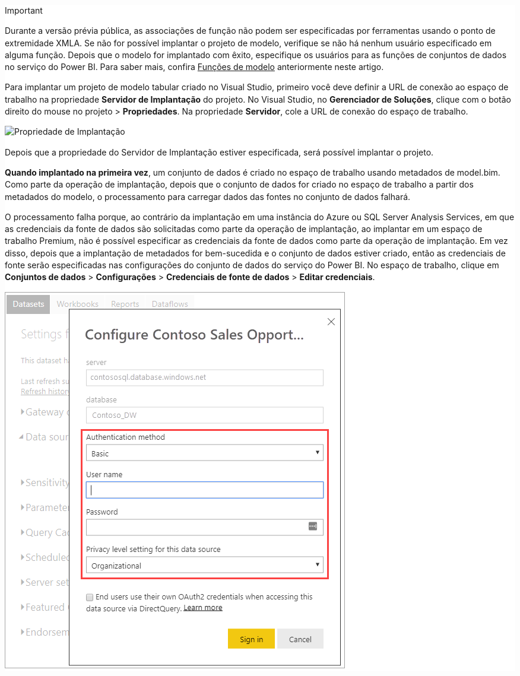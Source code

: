 > [!IMPORTANT]
> Durante a versão prévia pública, as associações de função não podem ser especificadas por ferramentas usando o ponto de extremidade XMLA. Se não for possível implantar o projeto de modelo, verifique se não há nenhum usuário especificado em alguma função. Depois que o modelo for implantado com êxito, especifique os usuários para as funções de conjuntos de dados no serviço do Power BI. Para saber mais, confira [Funções de modelo](#model-roles) anteriormente neste artigo.

Para implantar um projeto de modelo tabular criado no Visual Studio, primeiro você deve definir a URL de conexão ao espaço de trabalho na propriedade **Servidor de Implantação** do projeto. No Visual Studio, no **Gerenciador de Soluções**, clique com o botão direito do mouse no projeto > **Propriedades**. Na propriedade **Servidor**, cole a URL de conexão do espaço de trabalho.

![Propriedade de Implantação](media/service-premium-connect-tools/xmla-endpoint-ssdt-deploy-property.png)

Depois que a propriedade do Servidor de Implantação estiver especificada, será possível implantar o projeto.

**Quando implantado na primeira vez**, um conjunto de dados é criado no espaço de trabalho usando metadados de model.bim. Como parte da operação de implantação, depois que o conjunto de dados for criado no espaço de trabalho a partir dos metadados do modelo, o processamento para carregar dados das fontes no conjunto de dados falhará.

O processamento falha porque, ao contrário da implantação em uma instância do Azure ou SQL Server Analysis Services, em que as credenciais da fonte de dados são solicitadas como parte da operação de implantação, ao implantar em um espaço de trabalho Premium, não é possível especificar as credenciais da fonte de dados como parte da operação de implantação. Em vez disso, depois que a implantação de metadados for bem-sucedida e o conjunto de dados estiver criado, então as credenciais de fonte serão especificadas nas configurações do conjunto de dados do serviço do Power BI. No espaço de trabalho, clique em **Conjuntos de dados** > **Configurações** > **Credenciais de fonte de dados** > **Editar credenciais**.

![Credenciais da fonte de dados](media/service-premium-connect-tools/xmla-endpoint-datasource-credentials.png)
